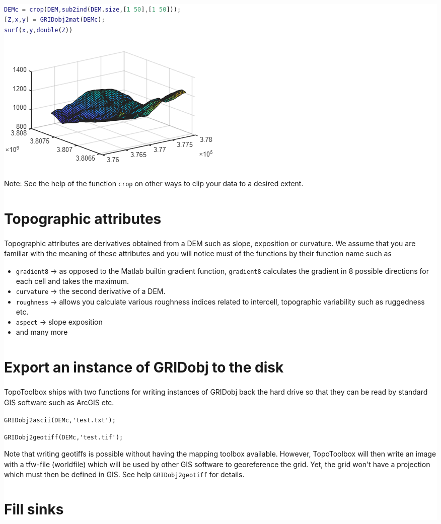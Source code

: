 ```matlab
DEMc = crop(DEM,sub2ind(DEM.size,[1 50],[1 50]));
[Z,x,y] = GRIDobj2mat(DEMc);
surf(x,y,double(Z))
```

![figure_2.png](usersguide_1_intro_media/figure_2.png)

Note: See the help of the function `crop` on other ways to clip your data to a desired extent.

# Topographic attributes

Topographic attributes are derivatives obtained from a DEM such as slope, exposition or curvature. We assume that you are familiar with the meaning of these attributes and you will notice must of the functions by their function name such as

-  `gradient8` \-> as opposed to the Matlab builtin gradient function, `gradient8` calculates the gradient in 8 possible directions for each cell and takes the maximum. 
-  `curvature` \-> the second derivative of a DEM. 
-  `roughness` \-> allows you calculate various roughness indices related to intercell, topographic variability such as ruggedness etc. 
-  `aspect` \-> slope exposition 
-  and many more 
# Export an instance of GRIDobj to the disk

TopoToolbox ships with two functions for writing instances of GRIDobj back the hard drive so that they can be read by standard GIS software such as ArcGIS etc.


`GRIDobj2ascii(DEMc,'test.txt');`


`GRIDobj2geotiff(DEMc,'test.tif');`


Note that writing geotiffs is possible without having the mapping toolbox available. However, TopoToolbox will then write an image with a tfw\-file (worldfile) which will be used by other GIS software to georeference the grid. Yet, the grid won't have a projection which must then be defined in GIS. See help `GRIDobj2geotiff` for details.

# Fill sinks
